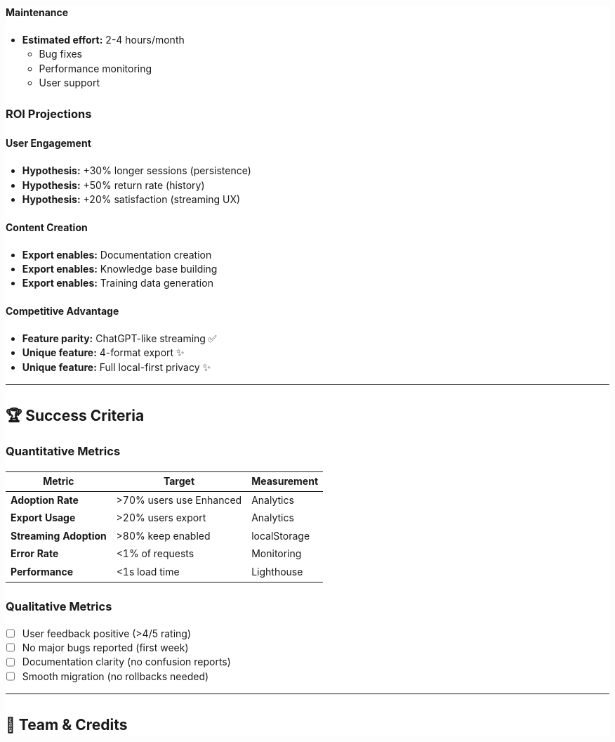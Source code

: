 #### Maintenance
- **Estimated effort:** 2-4 hours/month
  - Bug fixes
  - Performance monitoring
  - User support

### ROI Projections

#### User Engagement
- **Hypothesis:** +30% longer sessions (persistence)
- **Hypothesis:** +50% return rate (history)
- **Hypothesis:** +20% satisfaction (streaming UX)

#### Content Creation
- **Export enables:** Documentation creation
- **Export enables:** Knowledge base building
- **Export enables:** Training data generation

#### Competitive Advantage
- **Feature parity:** ChatGPT-like streaming ✅
- **Unique feature:** 4-format export ✨
- **Unique feature:** Full local-first privacy ✨

---

## 🏆 Success Criteria

### Quantitative Metrics

| Metric | Target | Measurement |
|--------|--------|-------------|
| **Adoption Rate** | >70% users use Enhanced | Analytics |
| **Export Usage** | >20% users export | Analytics |
| **Streaming Adoption** | >80% keep enabled | localStorage |
| **Error Rate** | <1% of requests | Monitoring |
| **Performance** | <1s load time | Lighthouse |

### Qualitative Metrics

- [ ] User feedback positive (>4/5 rating)
- [ ] No major bugs reported (first week)
- [ ] Documentation clarity (no confusion reports)
- [ ] Smooth migration (no rollbacks needed)

---

## 👥 Team & Credits

